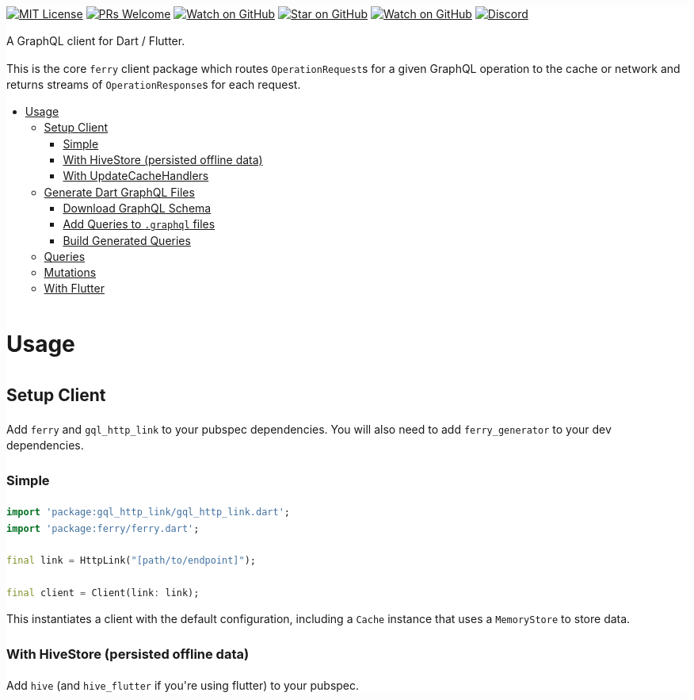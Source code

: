 [![MIT License][license-badge]][license-link]
[![PRs Welcome][prs-badge]][prs-link]
[![Watch on GitHub][github-watch-badge]][github-watch-link]
[![Star on GitHub][github-star-badge]][github-star-link]
[![Watch on GitHub][github-forks-badge]][github-forks-link]
[![Discord][discord-badge]][discord-link]

[license-badge]: https://img.shields.io/github/license/gql-dart/ferry.svg?style=for-the-badge
[license-link]: https://github.com/gql-dart/ferry/blob/master/LICENSE
[prs-badge]: https://img.shields.io/badge/PRs-welcome-brightgreen.svg?style=for-the-badge
[prs-link]: https://github.com/gql-dart/ferry/issues

[github-watch-badge]: https://img.shields.io/github/watchers/gql-dart/ferry.svg?style=for-the-badge&logo=github&logoColor=ffffff
[github-watch-link]: https://github.com/gql-dart/ferry/watchers
[github-star-badge]: https://img.shields.io/github/stars/gql-dart/ferry.svg?style=for-the-badge&logo=github&logoColor=ffffff
[github-star-link]: https://github.com/gql-dart/ferry/stargazers
[github-forks-badge]: https://img.shields.io/github/forks/gql-dart/ferry.svg?style=for-the-badge&logo=github&logoColor=ffffff
[github-forks-link]: https://github.com/gql-dart/ferry/network/members

[discord-badge]: https://img.shields.io/discord/559455668810153989.svg?style=for-the-badge&logo=discord&logoColor=ffffff
[discord-link]: https://discord.gg/QRTfXE

A GraphQL client for Dart / Flutter.

This is the core `ferry` client package which routes `OperationRequest`s for a given GraphQL operation to the cache or network and returns streams of `OperationResponse`s for each request.

- [Usage](#usage)
  - [Setup Client](#setup-client)
    - [Simple](#simple)
    - [With HiveStore (persisted offline data)](#with-hivestore-persisted-offline-data)
    - [With UpdateCacheHandlers](#with-updatecachehandlers)
  - [Generate Dart GraphQL Files](#generate-dart-graphql-files)
    - [Download GraphQL Schema](#download-graphql-schema)
    - [Add Queries to `.graphql` files](#add-queries-to-graphql-files)
    - [Build Generated Queries](#build-generated-queries)
  - [Queries](#queries)
  - [Mutations](#mutations)
  - [With Flutter](#with-flutter)




# Usage

## Setup Client

Add `ferry` and `gql_http_link` to your pubspec dependencies. You will also need to add `ferry_generator` to your dev dependencies.

### Simple

```dart
import 'package:gql_http_link/gql_http_link.dart';
import 'package:ferry/ferry.dart';

final link = HttpLink("[path/to/endpoint]");

final client = Client(link: link);
```

This instantiates a client with the default configuration, including a `Cache` instance that uses a `MemoryStore` to store data.

### With HiveStore (persisted offline data)

Add `hive` (and `hive_flutter` if you're using flutter) to your pubspec.


[license-badge]: https://img.shields.io/github/license/gql-dart/ferry.svg?style=flat-square
[prs-badge]: https://img.shields.io/badge/PRs-welcome-brightgreen.svg?style=flat-square
[prs-link]: http://makeapullrequest.com
[github-watch-badge]: https://img.shields.io/github/watchers/gql-dart/ferry.svg?style=flat-square&logo=github&logoColor=ffffff
[github-star-badge]: https://img.shields.io/github/stars/gql-dart/ferry.svg?style=flat-square&logo=github&logoColor=ffffff
[pub-badge]: https://img.shields.io/pub/v/ferry?logo=dart
[pub-link]: https://pub.dev/packages/ferry